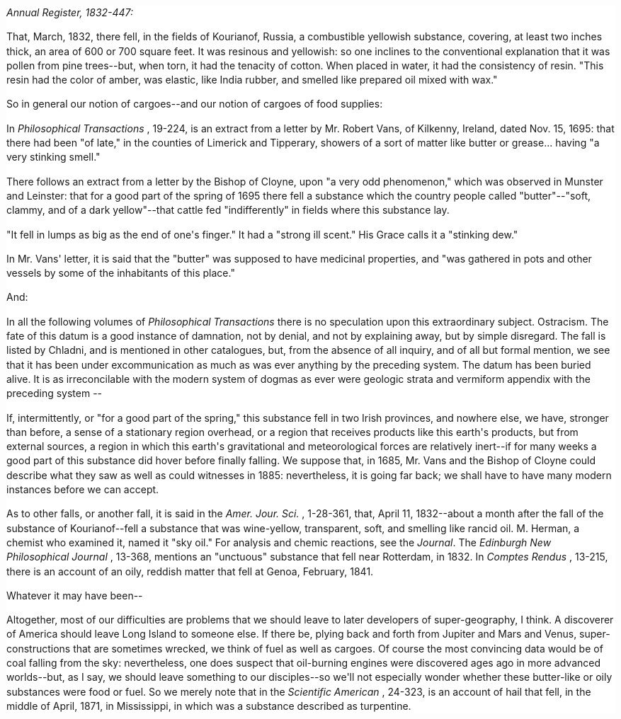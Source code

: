 _Annual Register, 1832-447:_

That, March, 1832, there fell, in the fields of Kourianof, Russia, a combustible yellowish substance, covering, at least two inches thick, an area of 600 or 700 square feet. It was resinous and yellowish: so one inclines to the conventional explanation that it was pollen from pine trees--but, when torn, it had the tenacity of cotton. When placed in water, it had the consistency of resin. "This resin had the color of amber, was elastic, like India rubber, and smelled like prepared oil mixed with wax."

So in general our notion of cargoes--and our notion of cargoes of food supplies:

In _Philosophical Transactions_ , 19-224, is an extract from a letter by Mr. Robert Vans, of Kilkenny, Ireland, dated Nov. 15, 1695: that there had been "of late," in the counties of Limerick and Tipperary, showers of a sort of matter like butter or grease... having "a very stinking smell."

There follows an extract from a letter by the Bishop of Cloyne, upon "a very odd phenomenon," which was observed in Munster and Leinster: that for a good part of the spring of 1695 there fell a substance which the country people called "butter"--"soft, clammy, and of a dark yellow"--that cattle fed "indifferently" in fields where this substance lay.

"It fell in lumps as big as the end of one's finger." It had a "strong ill scent." His Grace calls it a "stinking dew."

In Mr. Vans' letter, it is said that the "butter" was supposed to have medicinal properties, and "was gathered in pots and other vessels by some of the inhabitants of this place."

And:

In all the following volumes of _Philosophical Transactions_ there is no speculation upon this extraordinary subject. Ostracism. The fate of this datum is a good instance of damnation, not by denial, and not by explaining away, but by simple disregard. The fall is listed by Chladni, and is mentioned in other catalogues, but, from the absence of all inquiry, and of all but formal mention, we see that it has been under excommunication as much as was ever anything by the preceding system. The datum has been buried alive. It is as irreconcilable with the modern system of dogmas as ever were geologic strata and vermiform appendix with the preceding system --

If, intermittently, or "for a good part of the spring," this substance fell in two Irish provinces, and nowhere else, we have, stronger than before, a sense of a stationary region overhead, or a region that receives products like this earth's products, but from external sources, a region in which this earth's gravitational and meteorological forces are relatively inert--if for many weeks a good part of this substance did hover before finally falling. We suppose that, in 1685, Mr. Vans and the Bishop of Cloyne could describe what they saw as well as could witnesses in 1885: nevertheless, it is going far back; we shall have to have many modern instances before we can accept.

As to other falls, or another fall, it is said in the _Amer. Jour. Sci._ , 1-28-361, that, April 11, 1832--about a month after the fall of the substance of Kourianof--fell a substance that was wine-yellow, transparent, soft, and smelling like rancid oil. M. Herman, a chemist who examined it, named it "sky oil." For analysis and chemic reactions, see the _Journal_. The _Edinburgh New Philosophical Journal_ , 13-368, mentions an "unctuous" substance that fell near Rotterdam, in 1832. In _Comptes Rendus_ , 13-215, there is an account of an oily, reddish matter that fell at Genoa, February, 1841.

Whatever it may have been--

Altogether, most of our difficulties are problems that we should leave to later developers of super-geography, I think. A discoverer of America should leave Long Island to someone else. If there be, plying back and forth from Jupiter and Mars and Venus, super-constructions that are sometimes wrecked, we think of fuel as well as cargoes. Of course the most convincing data would be of coal falling from the sky: nevertheless, one does suspect that oil-burning engines were discovered ages ago in more advanced worlds--but, as I say, we should leave something to our disciples--so we'll not especially wonder whether these butter-like or oily substances were food or fuel. So we merely note that in the _Scientific American_ , 24-323, is an account of hail that fell, in the middle of April, 1871, in Mississippi, in which was a substance described as turpentine.
